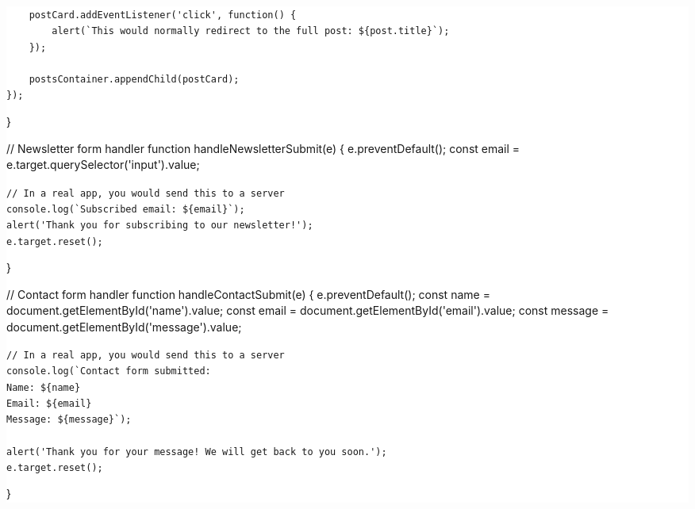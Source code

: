         postCard.addEventListener('click', function() {
            alert(`This would normally redirect to the full post: ${post.title}`);
        });
        
        postsContainer.appendChild(postCard);
    });
}

// Newsletter form handler
function handleNewsletterSubmit(e) {
    e.preventDefault();
    const email = e.target.querySelector('input').value;
    
    // In a real app, you would send this to a server
    console.log(`Subscribed email: ${email}`);
    alert('Thank you for subscribing to our newsletter!');
    e.target.reset();
}

// Contact form handler
function handleContactSubmit(e) {
    e.preventDefault();
    const name = document.getElementById('name').value;
    const email = document.getElementById('email').value;
    const message = document.getElementById('message').value;
    
    // In a real app, you would send this to a server
    console.log(`Contact form submitted:
    Name: ${name}
    Email: ${email}
    Message: ${message}`);
    
    alert('Thank you for your message! We will get back to you soon.');
    e.target.reset();
}



